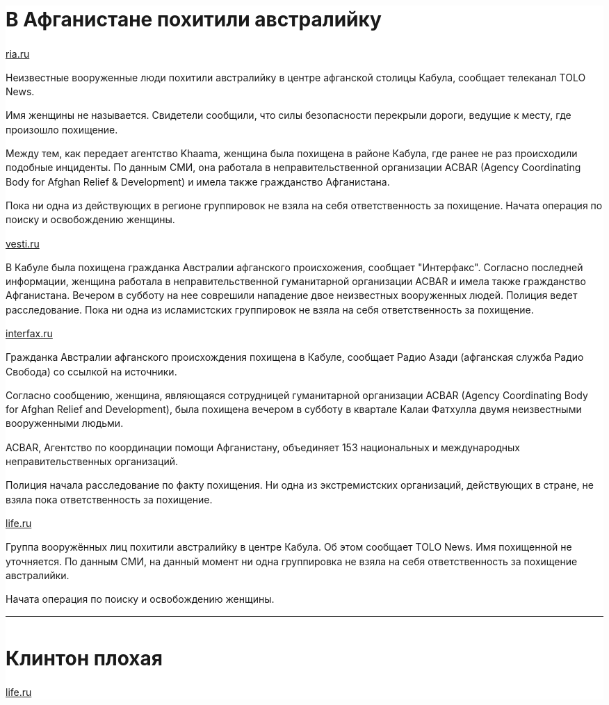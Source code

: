 # В Афганистане похитили австралийку

[ria.ru](https://ria.ru/world/20161105/1480731236.html)

Неизвестные вооруженные люди похитили австралийку в центре афганской столицы Кабула, сообщает телеканал TOLO News.

Имя женщины не называется. Свидетели сообщили, что силы безопасности перекрыли дороги, ведущие к месту, где произошло похищение.

Между тем, как передает агентство Khaama, женщина была похищена в районе Кабула, где ранее не раз происходили подобные инциденты. По данным СМИ, она работала в неправительственной организации ACBAR (Agency Coordinating Body for Afghan Relief & Development) и имела также гражданство Афганистана.

Пока ни одна из действующих в регионе группировок не взяла на себя ответственность за похищение. Начата операция по поиску и освобождению женщины.

[vesti.ru](http://www.vesti.ru/doc.html?id=2818285&cid=9)

В Кабуле была похищена гражданка Австралии афганского происхожения, сообщает "Интерфакс". Согласно последней информации, женщина работала в неправительственной гуманитарной организации ACBAR и имела также гражданство Афганистана. Вечером в субботу на нее соврешили нападение двое неизвестных вооруженных людей.
Полиция ведет расследование. Пока ни одна из исламистских группировок не взяла на себя ответственность за похищение.

[interfax.ru](http://www.interfax.ru/world/535763)

Гражданка Австралии афганского происхождения похищена в Кабуле, сообщает Радио Азади (афганская служба Радио Свобода) со ссылкой на источники.

Согласно сообщению, женщина, являющаяся сотрудницей гуманитарной организации ACBAR (Agency Coordinating Body for Afghan Relief and Development), была похищена вечером в субботу в квартале Калаи Фатхулла двумя неизвестными вооруженными людьми.

ACBAR, Агентство по координации помощи Афганистану, объединяет 153 национальных и международных неправительственных организаций.

Полиция начала расследование по факту похищения. Ни одна из экстремистских организаций, действующих в стране, не взяла пока ответственность за похищение.

[life.ru](https://life.ru/t/%D0%B0%D1%84%D0%B3%D0%B0%D0%BD%D0%B8%D1%81%D1%82%D0%B0%D0%BD/927180/v_kabulie_vooruzhionnyie_liudi_pokhitili_avstraliiku)

Группа вооружённых лиц похитили австралийку в центре Кабула. Об этом сообщает TOLO News.
Имя похищенной не уточняется. По данным СМИ, на данный момент ни одна группировка не взяла на себя ответственность за похищение австралийки.

Начата операция по поиску и освобождению женщины.

---

# Клинтон плохая

[life.ru](https://life.ru/t/%D0%B2%D0%BC%D0%B8%D1%80%D0%B5/927182/opros_v_ssha_bolshinstvo_riespondientov_schitaiut_chto_klinton_narushala_zakon)
